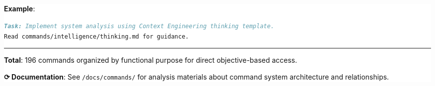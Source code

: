 **Example**:
```markdown
Task: Implement system analysis using Context Engineering thinking template.
Read commands/intelligence/thinking.md for guidance.
```

---

**Total**: 196 commands organized by functional purpose for direct objective-based access.

**⟳ Documentation**: See `/docs/commands/` for analysis materials about command system architecture and relationships.